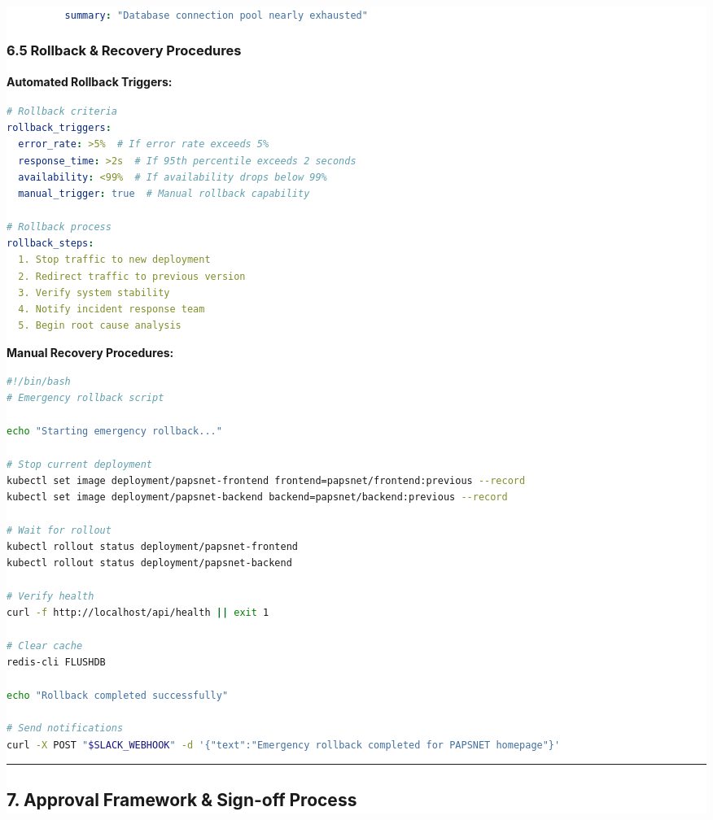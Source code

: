 ```yaml
          summary: "Database connection pool nearly exhausted"
```

### 6.5 Rollback & Recovery Procedures

**Automated Rollback Triggers:**
```yaml
# Rollback criteria
rollback_triggers:
  error_rate: >5%  # If error rate exceeds 5%
  response_time: >2s  # If 95th percentile exceeds 2 seconds
  availability: <99%  # If availability drops below 99%
  manual_trigger: true  # Manual rollback capability

# Rollback process
rollback_steps:
  1. Stop traffic to new deployment
  2. Redirect traffic to previous version
  3. Verify system stability
  4. Notify incident response team
  5. Begin root cause analysis
```

**Manual Recovery Procedures:**
```bash
#!/bin/bash
# Emergency rollback script

echo "Starting emergency rollback..."

# Stop current deployment
kubectl set image deployment/papsnet-frontend frontend=papsnet/frontend:previous --record
kubectl set image deployment/papsnet-backend backend=papsnet/backend:previous --record

# Wait for rollout
kubectl rollout status deployment/papsnet-frontend
kubectl rollout status deployment/papsnet-backend

# Verify health
curl -f http://localhost/api/health || exit 1

# Clear cache
redis-cli FLUSHDB

echo "Rollback completed successfully"

# Send notifications
curl -X POST "$SLACK_WEBHOOK" -d '{"text":"Emergency rollback completed for PAPSNET homepage"}'
```

---

## 7. Approval Framework & Sign-off Process
